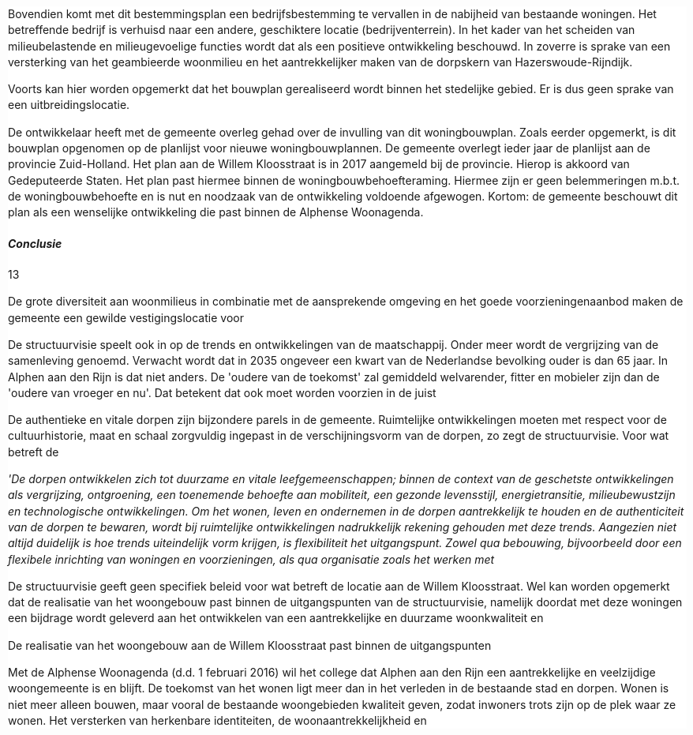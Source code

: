 Bovendien komt met dit bestemmingsplan een bedrijfsbestemming te vervallen in de nabijheid van bestaande woningen. Het betreffende bedrijf is verhuisd naar een andere, geschiktere locatie (bedrijventerrein). In het kader van het scheiden van milieubelastende en milieugevoelige functies wordt dat als een positieve ontwikkeling beschouwd. In zoverre is sprake van een versterking van het geambieerde woonmilieu en het aantrekkelijker maken van de dorpskern van Hazerswoude-Rijndijk.

Voorts kan hier worden opgemerkt dat het bouwplan gerealiseerd wordt binnen het stedelijke gebied. Er is dus geen sprake van een uitbreidingslocatie.

De ontwikkelaar heeft met de gemeente overleg gehad over de invulling van dit woningbouwplan. Zoals eerder opgemerkt, is dit bouwplan opgenomen op de planlijst voor nieuwe woningbouwplannen. De gemeente overlegt ieder jaar de planlijst aan de provincie Zuid-Holland. Het plan aan de Willem Kloosstraat is in 2017 aangemeld bij de provincie. Hierop is akkoord van Gedeputeerde Staten. Het plan past hiermee binnen de woningbouwbehoefteraming. Hiermee zijn er geen belemmeringen m.b.t. de woningbouwbehoefte en is nut en noodzaak van de ontwikkeling voldoende afgewogen. Kortom: de gemeente beschouwt dit plan als een wenselijke ontwikkeling die past binnen de Alphense Woonagenda.

#### *Conclusie*

13

De grote diversiteit aan woonmilieus in combinatie met de aansprekende omgeving en het goede voorzieningenaanbod maken de gemeente een gewilde vestigingslocatie voor

De structuurvisie speelt ook in op de trends en ontwikkelingen van de maatschappij. Onder meer wordt de vergrijzing van de samenleving genoemd. Verwacht wordt dat in 2035 ongeveer een kwart van de Nederlandse bevolking ouder is dan 65 jaar. In Alphen aan den Rijn is dat niet anders. De 'oudere van de toekomst' zal gemiddeld welvarender, fitter en mobieler zijn dan de 'oudere van vroeger en nu'. Dat betekent dat ook moet worden voorzien in de juist

De authentieke en vitale dorpen zijn bijzondere parels in de gemeente. Ruimtelijke ontwikkelingen moeten met respect voor de cultuurhistorie, maat en schaal zorgvuldig ingepast in de verschijningsvorm van de dorpen, zo zegt de structuurvisie. Voor wat betreft de

*'De dorpen ontwikkelen zich tot duurzame en vitale leefgemeenschappen; binnen de context van de geschetste ontwikkelingen als vergrijzing, ontgroening, een toenemende behoefte aan mobiliteit, een gezonde levensstijl, energietransitie, milieubewustzijn en technologische ontwikkelingen. Om het wonen, leven en ondernemen in de dorpen aantrekkelijk te houden en de authenticiteit van de dorpen te bewaren, wordt bij ruimtelijke ontwikkelingen nadrukkelijk rekening gehouden met deze trends. Aangezien niet altijd duidelijk is hoe trends uiteindelijk vorm krijgen, is flexibiliteit het uitgangspunt. Zowel qua bebouwing, bijvoorbeeld door een flexibele inrichting van woningen en voorzieningen, als qua organisatie zoals het werken met* 

De structuurvisie geeft geen specifiek beleid voor wat betreft de locatie aan de Willem Kloosstraat. Wel kan worden opgemerkt dat de realisatie van het woongebouw past binnen de uitgangspunten van de structuurvisie, namelijk doordat met deze woningen een bijdrage wordt geleverd aan het ontwikkelen van een aantrekkelijke en duurzame woonkwaliteit en

De realisatie van het woongebouw aan de Willem Kloosstraat past binnen de uitgangspunten

Met de Alphense Woonagenda (d.d. 1 februari 2016) wil het college dat Alphen aan den Rijn een aantrekkelijke en veelzijdige woongemeente is en blijft. De toekomst van het wonen ligt meer dan in het verleden in de bestaande stad en dorpen. Wonen is niet meer alleen bouwen, maar vooral de bestaande woongebieden kwaliteit geven, zodat inwoners trots zijn op de plek waar ze wonen. Het versterken van herkenbare identiteiten, de woonaantrekkelijkheid en
